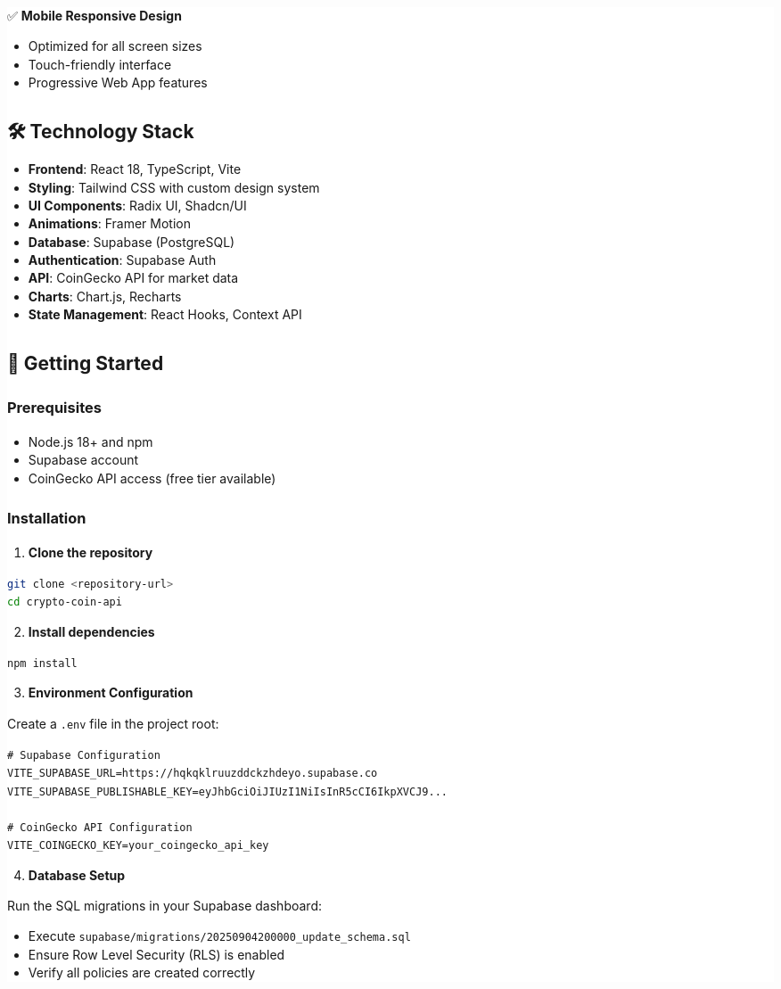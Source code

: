 ✅ **Mobile Responsive Design**
- Optimized for all screen sizes
- Touch-friendly interface
- Progressive Web App features

## 🛠️ Technology Stack

- **Frontend**: React 18, TypeScript, Vite
- **Styling**: Tailwind CSS with custom design system
- **UI Components**: Radix UI, Shadcn/UI
- **Animations**: Framer Motion
- **Database**: Supabase (PostgreSQL)
- **Authentication**: Supabase Auth
- **API**: CoinGecko API for market data
- **Charts**: Chart.js, Recharts
- **State Management**: React Hooks, Context API

## 🚀 Getting Started

### Prerequisites

- Node.js 18+ and npm
- Supabase account
- CoinGecko API access (free tier available)

### Installation

1. **Clone the repository**
```bash
git clone <repository-url>
cd crypto-coin-api
```

2. **Install dependencies**
```bash
npm install
```

3. **Environment Configuration**

Create a `.env` file in the project root:

```env
# Supabase Configuration
VITE_SUPABASE_URL=https://hqkqklruuzddckzhdeyo.supabase.co
VITE_SUPABASE_PUBLISHABLE_KEY=eyJhbGciOiJIUzI1NiIsInR5cCI6IkpXVCJ9...

# CoinGecko API Configuration
VITE_COINGECKO_KEY=your_coingecko_api_key
```

4. **Database Setup**

Run the SQL migrations in your Supabase dashboard:
- Execute `supabase/migrations/20250904200000_update_schema.sql`
- Ensure Row Level Security (RLS) is enabled
- Verify all policies are created correctly
